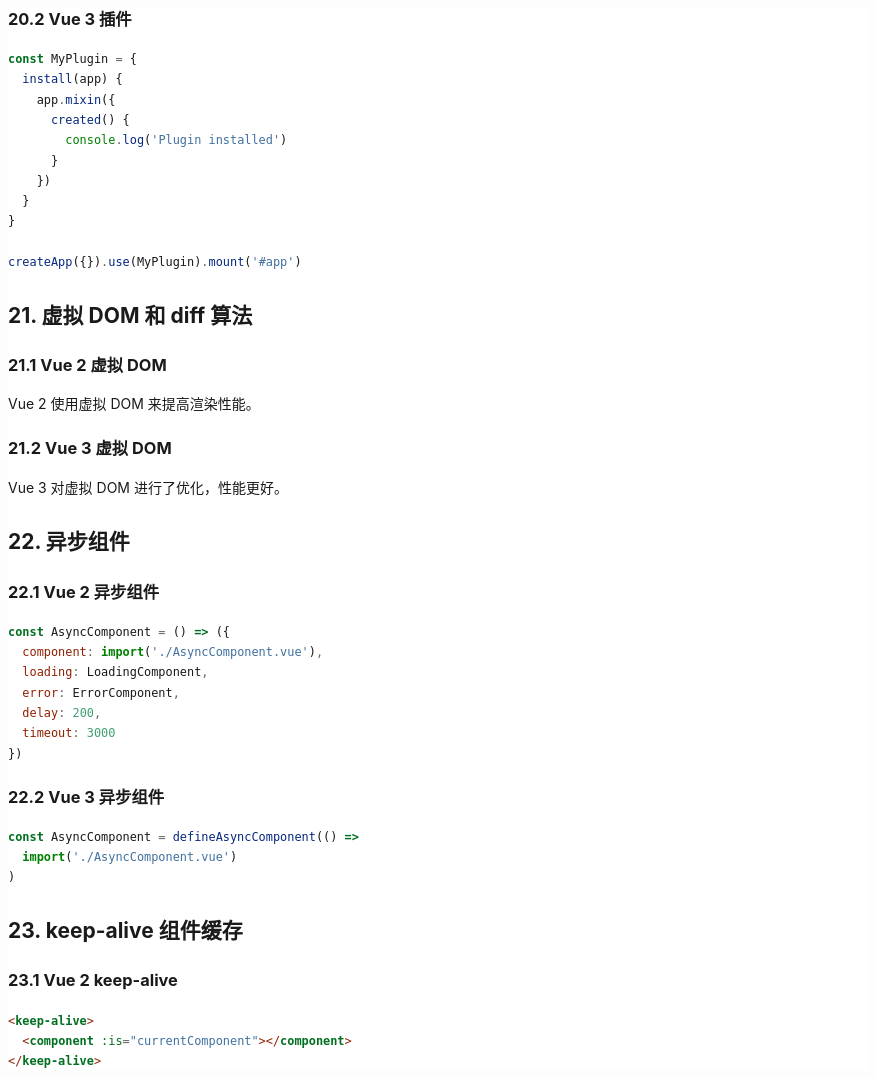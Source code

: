 ### 20.2 Vue 3 插件
```javascript
const MyPlugin = {
  install(app) {
    app.mixin({
      created() {
        console.log('Plugin installed')
      }
    })
  }
}

createApp({}).use(MyPlugin).mount('#app')
```

## 21. 虚拟 DOM 和 diff 算法

### 21.1 Vue 2 虚拟 DOM
Vue 2 使用虚拟 DOM 来提高渲染性能。

### 21.2 Vue 3 虚拟 DOM
Vue 3 对虚拟 DOM 进行了优化，性能更好。

## 22. 异步组件

### 22.1 Vue 2 异步组件
```javascript
const AsyncComponent = () => ({
  component: import('./AsyncComponent.vue'),
  loading: LoadingComponent,
  error: ErrorComponent,
  delay: 200,
  timeout: 3000
})
```

### 22.2 Vue 3 异步组件
```javascript
const AsyncComponent = defineAsyncComponent(() =>
  import('./AsyncComponent.vue')
)
```

## 23. keep-alive 组件缓存

### 23.1 Vue 2 keep-alive
```html
<keep-alive>
  <component :is="currentComponent"></component>
</keep-alive>
```
